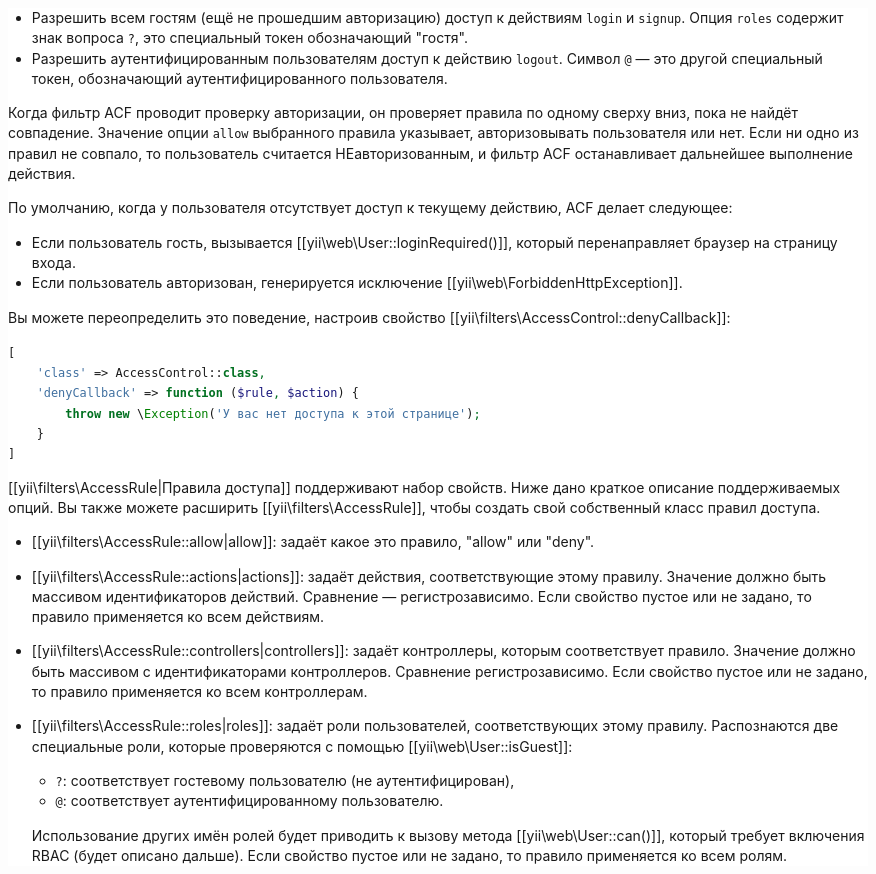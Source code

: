 - Разрешить всем гостям (ещё не прошедшим авторизацию) доступ к действиям `login` и `signup`.
  Опция `roles` содержит знак вопроса `?`, это специальный токен обозначающий "гостя".
- Разрешить аутентифицированным пользователям доступ к действию `logout`. Символ `@` — это другой специальный токен,
  обозначающий аутентифицированного пользователя.

Когда фильтр ACF проводит проверку авторизации, он проверяет правила по одному сверху вниз, пока не найдёт совпадение.
Значение опции `allow` выбранного правила указывает, авторизовывать пользователя или нет. Если ни одно из правил
не совпало, то пользователь считается НЕавторизованным, и фильтр ACF останавливает дальнейшее выполнение действия.

По умолчанию, когда у пользователя отсутствует доступ к текущему действию, ACF делает следующее:

* Если пользователь гость, вызывается [[yii\web\User::loginRequired()]], который перенаправляет браузер на страницу входа.
* Если пользователь авторизован, генерируется исключение [[yii\web\ForbiddenHttpException]].

Вы можете переопределить это поведение, настроив свойство [[yii\filters\AccessControl::denyCallback]]:

```php
[
    'class' => AccessControl::class,
    'denyCallback' => function ($rule, $action) {
        throw new \Exception('У вас нет доступа к этой странице');
    }
]
```

[[yii\filters\AccessRule|Правила доступа]] поддерживают набор свойств. Ниже дано краткое описание поддерживаемых опций.
Вы также можете расширить [[yii\filters\AccessRule]], чтобы создать свой собственный класс правил доступа.

 * [[yii\filters\AccessRule::allow|allow]]: задаёт какое это правило, "allow" или "deny".

 * [[yii\filters\AccessRule::actions|actions]]: задаёт действия, соответствующие этому правилу.
Значение должно быть массивом идентификаторов действий. Сравнение — регистрозависимо. Если свойство пустое или не задано,
то правило применяется ко всем действиям.

 * [[yii\filters\AccessRule::controllers|controllers]]: задаёт контроллеры, которым соответствует правило.
Значение должно быть массивом с идентификаторами контроллеров. Сравнение регистрозависимо. Если свойство
пустое или не задано, то правило применяется ко всем контроллерам.

 * [[yii\filters\AccessRule::roles|roles]]: задаёт роли пользователей, соответствующих этому правилу.
   Распознаются две специальные роли, которые проверяются с помощью [[yii\web\User::isGuest]]:

     - `?`: соответствует гостевому пользователю (не аутентифицирован),
     - `@`: соответствует аутентифицированному пользователю.

   Использование других имён ролей будет приводить к вызову метода [[yii\web\User::can()]], который требует включения
   RBAC (будет описано дальше). Если свойство пустое или не задано, то правило применяется ко всем ролям.
